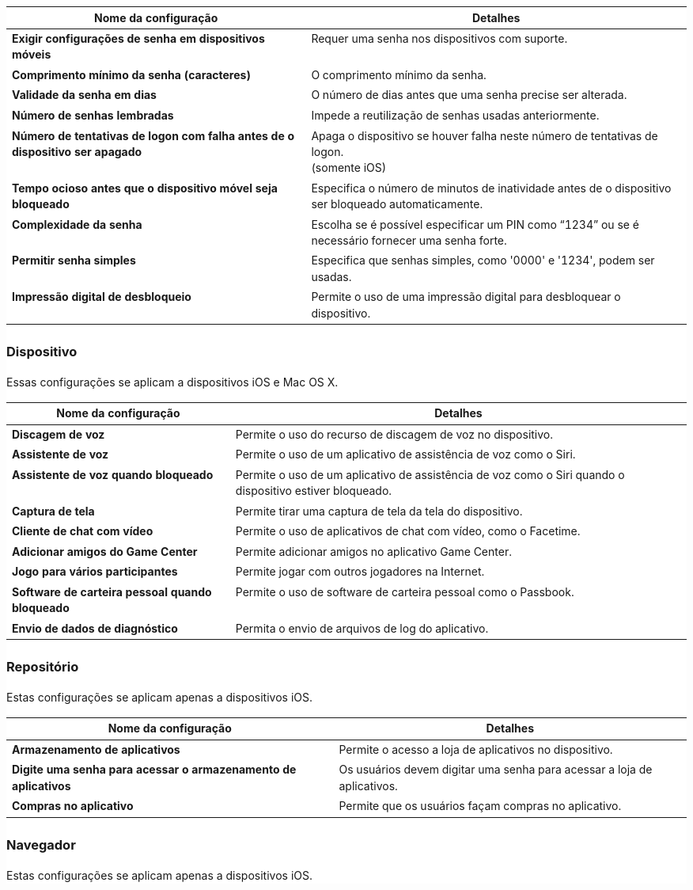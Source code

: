 |Nome da configuração|Detalhes|  
|------------------|-------------|  
|**Exigir configurações de senha em dispositivos móveis**|Requer uma senha nos dispositivos com suporte.|  
|**Comprimento mínimo da senha (caracteres)**|O comprimento mínimo da senha.|  
|**Validade da senha em dias**|O número de dias antes que uma senha precise ser alterada.|  
|**Número de senhas lembradas**|Impede a reutilização de senhas usadas anteriormente.|  
|**Número de tentativas de logon com falha antes de o dispositivo ser apagado**|Apaga o dispositivo se houver falha neste número de tentativas de logon.<br>(somente iOS)| 
|**Tempo ocioso antes que o dispositivo móvel seja bloqueado**|Especifica o número de minutos de inatividade antes de o dispositivo ser bloqueado automaticamente.|
|**Complexidade da senha**|Escolha se é possível especificar um PIN como “1234” ou se é necessário fornecer uma senha forte.|
|**Permitir senha simples**|Especifica que senhas simples, como '0000' e '1234', podem ser usadas.|
|**Impressão digital de desbloqueio**|Permite o uso de uma impressão digital para desbloquear o dispositivo.|

###  <a name="device"></a>Dispositivo  
 Essas configurações se aplicam a dispositivos iOS e Mac OS X.  

|Nome da configuração|Detalhes|  
|------------------|-------------|  
|**Discagem de voz**|Permite o uso do recurso de discagem de voz no dispositivo.|  
|**Assistente de voz**|Permite o uso de um aplicativo de assistência de voz como o Siri.|  
|**Assistente de voz quando bloqueado**|Permite o uso de um aplicativo de assistência de voz como o Siri quando o dispositivo estiver bloqueado.|  
|**Captura de tela**|Permite tirar uma captura de tela da tela do dispositivo.|  
|**Cliente de chat com vídeo**|Permite o uso de aplicativos de chat com vídeo, como o Facetime.|  
|**Adicionar amigos do Game Center**|Permite adicionar amigos no aplicativo Game Center.|  
|**Jogo para vários participantes**|Permite jogar com outros jogadores na Internet.|  
|**Software de carteira pessoal quando bloqueado**|Permite o uso de software de carteira pessoal como o Passbook.|  
|**Envio de dados de diagnóstico**|Permita o envio de arquivos de log do aplicativo.|  

###  <a name="store"></a>Repositório  
 Estas configurações se aplicam apenas a dispositivos iOS.  

|Nome da configuração|Detalhes|  
|------------------|-------------|  
|**Armazenamento de aplicativos**|Permite o acesso a loja de aplicativos no dispositivo.|  
|**Digite uma senha para acessar o armazenamento de aplicativos**|Os usuários devem digitar uma senha para acessar a loja de aplicativos.|  
|**Compras no aplicativo**|Permite que os usuários façam compras no aplicativo.|  

###  <a name="browser"></a>Navegador  
 Estas configurações se aplicam apenas a dispositivos iOS.  
